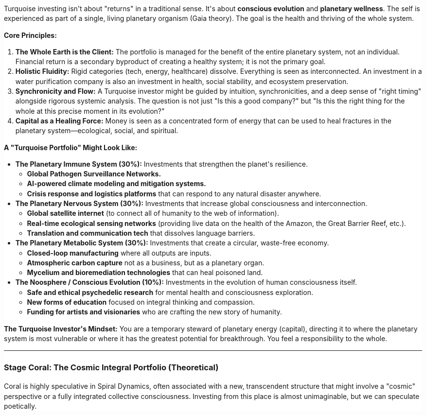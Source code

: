 Turquoise investing isn't about "returns" in a traditional sense. It's about **conscious evolution** and **planetary wellness**. The self is experienced as part of a single, living planetary organism (Gaia theory). The goal is the health and thriving of the whole system.

**Core Principles:**

1.  **The Whole Earth is the Client:** The portfolio is managed for the benefit of the entire planetary system, not an individual. Financial return is a secondary byproduct of creating a healthy system; it is not the primary goal.
2.  **Holistic Fluidity:** Rigid categories (tech, energy, healthcare) dissolve. Everything is seen as interconnected. An investment in a water purification company is also an investment in health, social stability, and ecosystem preservation.
3.  **Synchronicity and Flow:** A Turquoise investor might be guided by intuition, synchronicities, and a deep sense of "right timing" alongside rigorous systemic analysis. The question is not just "Is this a good company?" but "Is this the right thing for the whole at this precise moment in its evolution?"
4.  **Capital as a Healing Force:** Money is seen as a concentrated form of energy that can be used to heal fractures in the planetary system—ecological, social, and spiritual.

**A "Turquoise Portfolio" Might Look Like:**

*   **The Planetary Immune System (30%):** Investments that strengthen the planet's resilience.
    *   **Global Pathogen Surveillance Networks.**
    *   **AI-powered climate modeling and mitigation systems.**
    *   **Crisis response and logistics platforms** that can respond to any natural disaster anywhere.
*   **The Planetary Nervous System (30%):** Investments that increase global consciousness and interconnection.
    *   **Global satellite internet** (to connect all of humanity to the web of information).
    *   **Real-time ecological sensing networks** (providing live data on the health of the Amazon, the Great Barrier Reef, etc.).
    *   **Translation and communication tech** that dissolves language barriers.
*   **The Planetary Metabolic System (30%):** Investments that create a circular, waste-free economy.
    *   **Closed-loop manufacturing** where all outputs are inputs.
    *   **Atmospheric carbon capture** not as a business, but as a planetary organ.
    *   **Mycelium and bioremediation technologies** that can heal poisoned land.
*   **The Noosphere / Conscious Evolution (10%):** Investments in the evolution of human consciousness itself.
    *   **Safe and ethical psychedelic research** for mental health and consciousness exploration.
    *   **New forms of education** focused on integral thinking and compassion.
    *   **Funding for artists and visionaries** who are crafting the new story of humanity.

**The Turquoise Investor's Mindset:** You are a temporary steward of planetary energy (capital), directing it to where the planetary system is most vulnerable or where it has the greatest potential for breakthrough. You feel a responsibility to the whole.

---

### Stage Coral: The Cosmic Integral Portfolio (Theoretical)

Coral is highly speculative in Spiral Dynamics, often associated with a new, transcendent structure that might involve a "cosmic" perspective or a fully integrated collective consciousness. Investing from this place is almost unimaginable, but we can speculate poetically.
